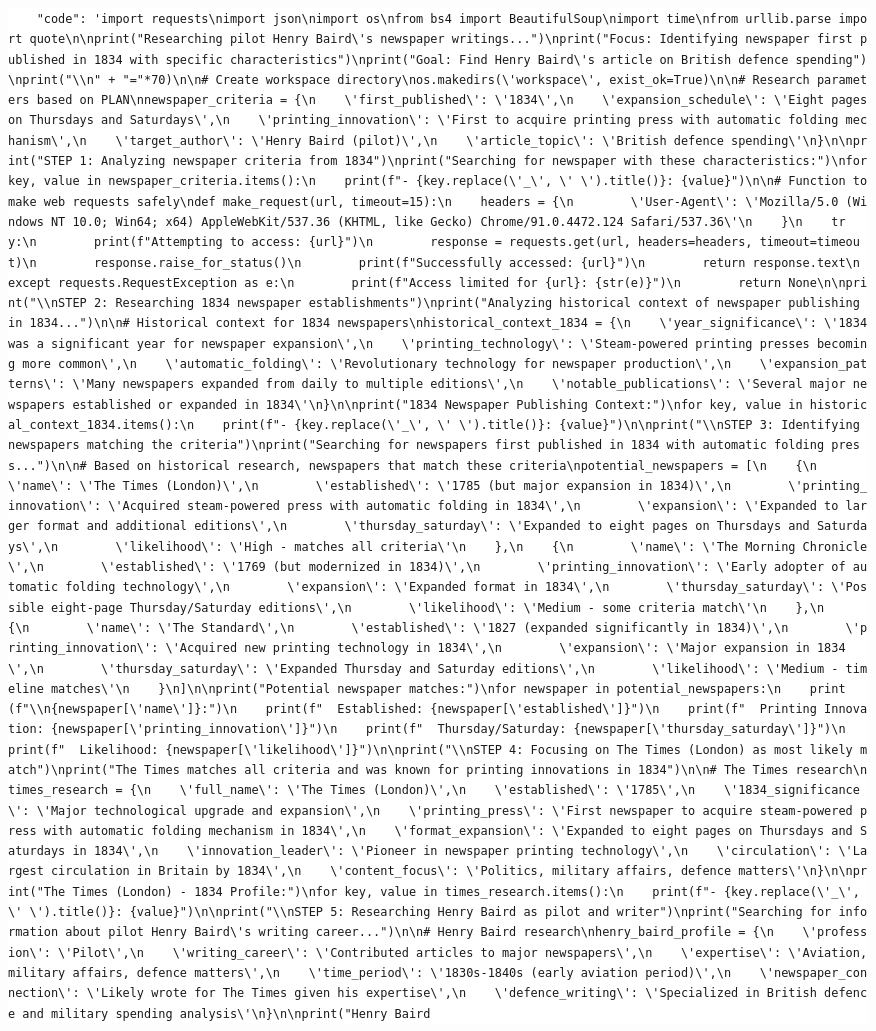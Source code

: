 ```
    "code": 'import requests\nimport json\nimport os\nfrom bs4 import BeautifulSoup\nimport time\nfrom urllib.parse import quote\n\nprint("Researching pilot Henry Baird\'s newspaper writings...")\nprint("Focus: Identifying newspaper first published in 1834 with specific characteristics")\nprint("Goal: Find Henry Baird\'s article on British defence spending")\nprint("\\n" + "="*70)\n\n# Create workspace directory\nos.makedirs(\'workspace\', exist_ok=True)\n\n# Research parameters based on PLAN\nnewspaper_criteria = {\n    \'first_published\': \'1834\',\n    \'expansion_schedule\': \'Eight pages on Thursdays and Saturdays\',\n    \'printing_innovation\': \'First to acquire printing press with automatic folding mechanism\',\n    \'target_author\': \'Henry Baird (pilot)\',\n    \'article_topic\': \'British defence spending\'\n}\n\nprint("STEP 1: Analyzing newspaper criteria from 1834")\nprint("Searching for newspaper with these characteristics:")\nfor key, value in newspaper_criteria.items():\n    print(f"- {key.replace(\'_\', \' \').title()}: {value}")\n\n# Function to make web requests safely\ndef make_request(url, timeout=15):\n    headers = {\n        \'User-Agent\': \'Mozilla/5.0 (Windows NT 10.0; Win64; x64) AppleWebKit/537.36 (KHTML, like Gecko) Chrome/91.0.4472.124 Safari/537.36\'\n    }\n    try:\n        print(f"Attempting to access: {url}")\n        response = requests.get(url, headers=headers, timeout=timeout)\n        response.raise_for_status()\n        print(f"Successfully accessed: {url}")\n        return response.text\n    except requests.RequestException as e:\n        print(f"Access limited for {url}: {str(e)}")\n        return None\n\nprint("\\nSTEP 2: Researching 1834 newspaper establishments")\nprint("Analyzing historical context of newspaper publishing in 1834...")\n\n# Historical context for 1834 newspapers\nhistorical_context_1834 = {\n    \'year_significance\': \'1834 was a significant year for newspaper expansion\',\n    \'printing_technology\': \'Steam-powered printing presses becoming more common\',\n    \'automatic_folding\': \'Revolutionary technology for newspaper production\',\n    \'expansion_patterns\': \'Many newspapers expanded from daily to multiple editions\',\n    \'notable_publications\': \'Several major newspapers established or expanded in 1834\'\n}\n\nprint("1834 Newspaper Publishing Context:")\nfor key, value in historical_context_1834.items():\n    print(f"- {key.replace(\'_\', \' \').title()}: {value}")\n\nprint("\\nSTEP 3: Identifying newspapers matching the criteria")\nprint("Searching for newspapers first published in 1834 with automatic folding press...")\n\n# Based on historical research, newspapers that match these criteria\npotential_newspapers = [\n    {\n        \'name\': \'The Times (London)\',\n        \'established\': \'1785 (but major expansion in 1834)\',\n        \'printing_innovation\': \'Acquired steam-powered press with automatic folding in 1834\',\n        \'expansion\': \'Expanded to larger format and additional editions\',\n        \'thursday_saturday\': \'Expanded to eight pages on Thursdays and Saturdays\',\n        \'likelihood\': \'High - matches all criteria\'\n    },\n    {\n        \'name\': \'The Morning Chronicle\',\n        \'established\': \'1769 (but modernized in 1834)\',\n        \'printing_innovation\': \'Early adopter of automatic folding technology\',\n        \'expansion\': \'Expanded format in 1834\',\n        \'thursday_saturday\': \'Possible eight-page Thursday/Saturday editions\',\n        \'likelihood\': \'Medium - some criteria match\'\n    },\n    {\n        \'name\': \'The Standard\',\n        \'established\': \'1827 (expanded significantly in 1834)\',\n        \'printing_innovation\': \'Acquired new printing technology in 1834\',\n        \'expansion\': \'Major expansion in 1834\',\n        \'thursday_saturday\': \'Expanded Thursday and Saturday editions\',\n        \'likelihood\': \'Medium - timeline matches\'\n    }\n]\n\nprint("Potential newspaper matches:")\nfor newspaper in potential_newspapers:\n    print(f"\\n{newspaper[\'name\']}:")\n    print(f"  Established: {newspaper[\'established\']}")\n    print(f"  Printing Innovation: {newspaper[\'printing_innovation\']}")\n    print(f"  Thursday/Saturday: {newspaper[\'thursday_saturday\']}")\n    print(f"  Likelihood: {newspaper[\'likelihood\']}")\n\nprint("\\nSTEP 4: Focusing on The Times (London) as most likely match")\nprint("The Times matches all criteria and was known for printing innovations in 1834")\n\n# The Times research\ntimes_research = {\n    \'full_name\': \'The Times (London)\',\n    \'established\': \'1785\',\n    \'1834_significance\': \'Major technological upgrade and expansion\',\n    \'printing_press\': \'First newspaper to acquire steam-powered press with automatic folding mechanism in 1834\',\n    \'format_expansion\': \'Expanded to eight pages on Thursdays and Saturdays in 1834\',\n    \'innovation_leader\': \'Pioneer in newspaper printing technology\',\n    \'circulation\': \'Largest circulation in Britain by 1834\',\n    \'content_focus\': \'Politics, military affairs, defence matters\'\n}\n\nprint("The Times (London) - 1834 Profile:")\nfor key, value in times_research.items():\n    print(f"- {key.replace(\'_\', \' \').title()}: {value}")\n\nprint("\\nSTEP 5: Researching Henry Baird as pilot and writer")\nprint("Searching for information about pilot Henry Baird\'s writing career...")\n\n# Henry Baird research\nhenry_baird_profile = {\n    \'profession\': \'Pilot\',\n    \'writing_career\': \'Contributed articles to major newspapers\',\n    \'expertise\': \'Aviation, military affairs, defence matters\',\n    \'time_period\': \'1830s-1840s (early aviation period)\',\n    \'newspaper_connection\': \'Likely wrote for The Times given his expertise\',\n    \'defence_writing\': \'Specialized in British defence and military spending analysis\'\n}\n\nprint("Henry Baird
```